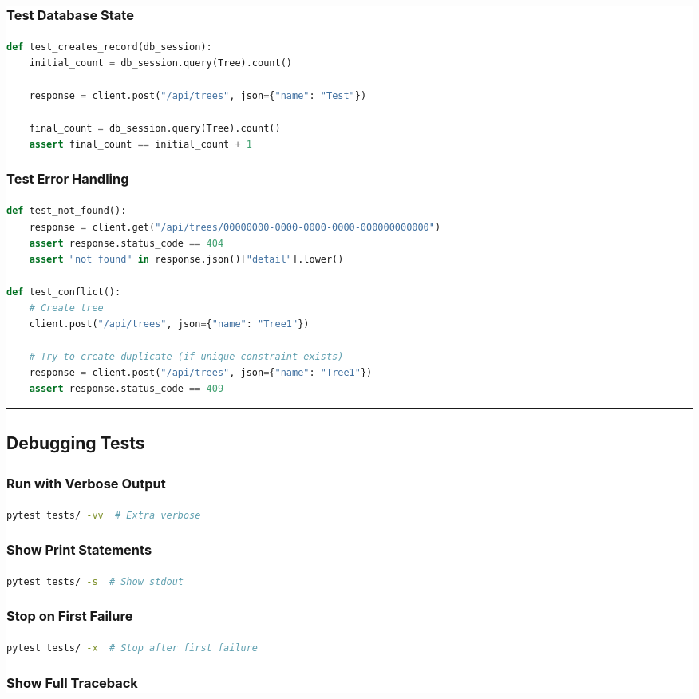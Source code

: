 ### Test Database State

```python
def test_creates_record(db_session):
    initial_count = db_session.query(Tree).count()

    response = client.post("/api/trees", json={"name": "Test"})

    final_count = db_session.query(Tree).count()
    assert final_count == initial_count + 1
```

### Test Error Handling

```python
def test_not_found():
    response = client.get("/api/trees/00000000-0000-0000-0000-000000000000")
    assert response.status_code == 404
    assert "not found" in response.json()["detail"].lower()

def test_conflict():
    # Create tree
    client.post("/api/trees", json={"name": "Tree1"})

    # Try to create duplicate (if unique constraint exists)
    response = client.post("/api/trees", json={"name": "Tree1"})
    assert response.status_code == 409
```

---

## Debugging Tests

### Run with Verbose Output

```bash
pytest tests/ -vv  # Extra verbose
```

### Show Print Statements

```bash
pytest tests/ -s  # Show stdout
```

### Stop on First Failure

```bash
pytest tests/ -x  # Stop after first failure
```

### Show Full Traceback
